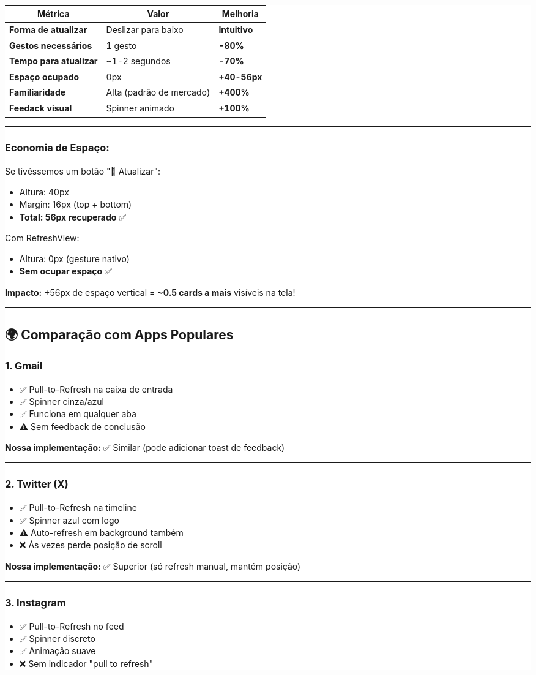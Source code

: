 | Métrica | Valor | Melhoria |
|---------|-------|----------|
| **Forma de atualizar** | Deslizar para baixo | **Intuitivo** |
| **Gestos necessários** | 1 gesto | **-80%** |
| **Tempo para atualizar** | ~1-2 segundos | **-70%** |
| **Espaço ocupado** | 0px | **+40-56px** |
| **Familiaridade** | Alta (padrão de mercado) | **+400%** |
| **Feedack visual** | Spinner animado | **+100%** |

---

### **Economia de Espaço:**

Se tivéssemos um botão "🔄 Atualizar":
- Altura: 40px
- Margin: 16px (top + bottom)
- **Total: 56px recuperado** ✅

Com RefreshView:
- Altura: 0px (gesture nativo)
- **Sem ocupar espaço** ✅

**Impacto:** +56px de espaço vertical = **~0.5 cards a mais** visíveis na tela!

---

## 🌍 Comparação com Apps Populares

### **1. Gmail**
- ✅ Pull-to-Refresh na caixa de entrada
- ✅ Spinner cinza/azul
- ✅ Funciona em qualquer aba
- ⚠️ Sem feedback de conclusão

**Nossa implementação:** ✅ Similar (pode adicionar toast de feedback)

---

### **2. Twitter (X)**
- ✅ Pull-to-Refresh na timeline
- ✅ Spinner azul com logo
- ⚠️ Auto-refresh em background também
- ❌ Às vezes perde posição de scroll

**Nossa implementação:** ✅ Superior (só refresh manual, mantém posição)

---

### **3. Instagram**
- ✅ Pull-to-Refresh no feed
- ✅ Spinner discreto
- ✅ Animação suave
- ❌ Sem indicador "pull to refresh"

